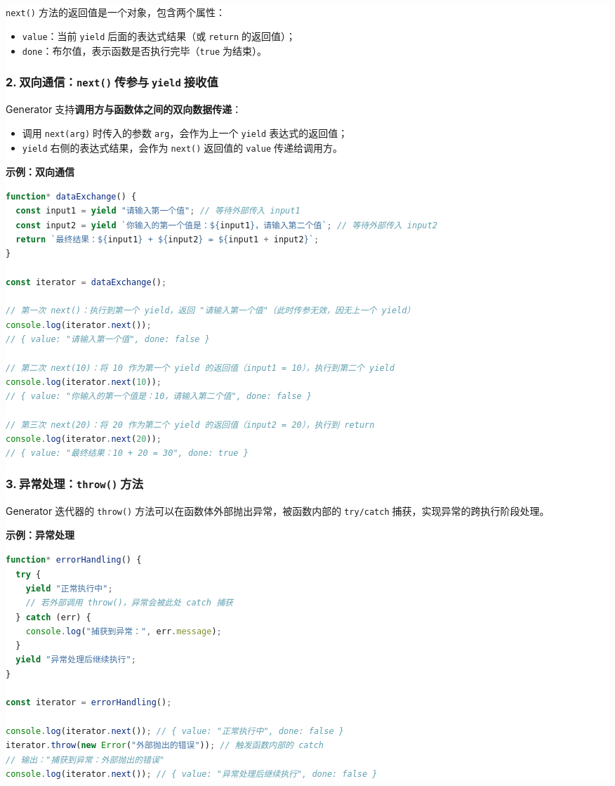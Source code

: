 `next()` 方法的返回值是一个对象，包含两个属性：  
- `value`：当前 `yield` 后面的表达式结果（或 `return` 的返回值）；  
- `done`：布尔值，表示函数是否执行完毕（`true` 为结束）。

### 2. 双向通信：`next()` 传参与 `yield` 接收值

Generator 支持**调用方与函数体之间的双向数据传递**：  
- 调用 `next(arg)` 时传入的参数 `arg`，会作为上一个 `yield` 表达式的返回值；  
- `yield` 右侧的表达式结果，会作为 `next()` 返回值的 `value` 传递给调用方。

**示例：双向通信**
```javascript
function* dataExchange() {
  const input1 = yield "请输入第一个值"; // 等待外部传入 input1
  const input2 = yield `你输入的第一个值是：${input1}，请输入第二个值`; // 等待外部传入 input2
  return `最终结果：${input1} + ${input2} = ${input1 + input2}`;
}

const iterator = dataExchange();

// 第一次 next()：执行到第一个 yield，返回 "请输入第一个值"（此时传参无效，因无上一个 yield）
console.log(iterator.next()); 
// { value: "请输入第一个值", done: false }

// 第二次 next(10)：将 10 作为第一个 yield 的返回值（input1 = 10），执行到第二个 yield
console.log(iterator.next(10)); 
// { value: "你输入的第一个值是：10，请输入第二个值", done: false }

// 第三次 next(20)：将 20 作为第二个 yield 的返回值（input2 = 20），执行到 return
console.log(iterator.next(20)); 
// { value: "最终结果：10 + 20 = 30", done: true }
```

### 3. 异常处理：`throw()` 方法

Generator 迭代器的 `throw()` 方法可以在函数体外部抛出异常，被函数内部的 `try/catch` 捕获，实现异常的跨执行阶段处理。

**示例：异常处理**
```javascript
function* errorHandling() {
  try {
    yield "正常执行中";
    // 若外部调用 throw()，异常会被此处 catch 捕获
  } catch (err) {
    console.log("捕获到异常：", err.message);
  }
  yield "异常处理后继续执行";
}

const iterator = errorHandling();

console.log(iterator.next()); // { value: "正常执行中", done: false }
iterator.throw(new Error("外部抛出的错误")); // 触发函数内部的 catch
// 输出："捕获到异常：外部抛出的错误"
console.log(iterator.next()); // { value: "异常处理后继续执行", done: false }
```
